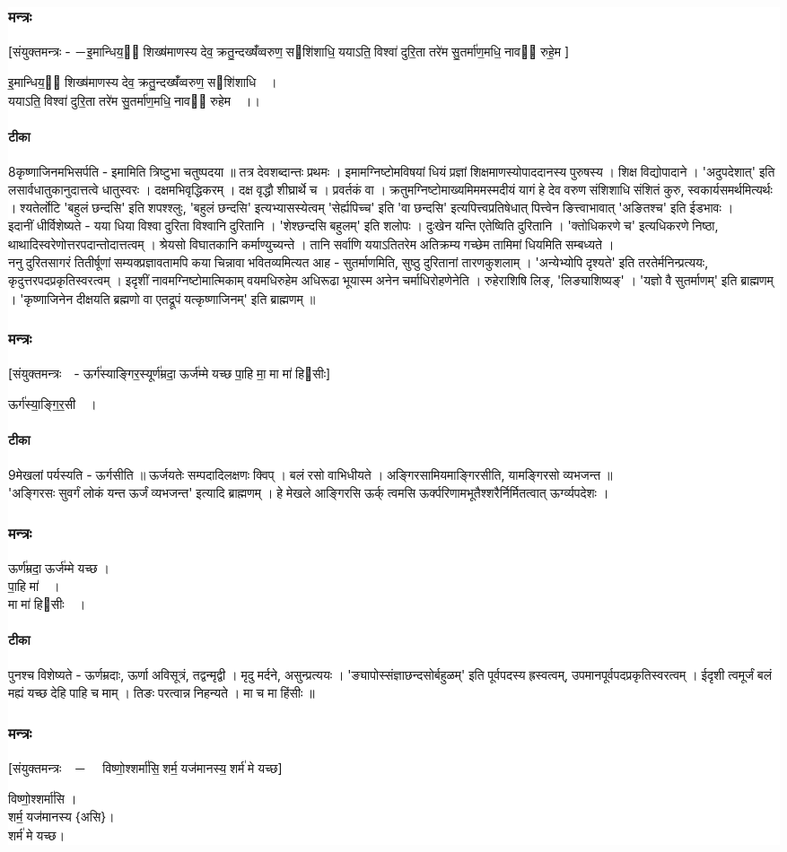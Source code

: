 ###  मन्त्रः
[संयुक्तमन्त्रः -  －इ॒मान्धिय॒॒ शिख्ष॑माणस्य देव॒ क्रतु॒न्दख्षँ॑व्वरुण॒ सशि॑शाधि॒ ययाऽति॒ विश्वा॑ दुरि॒ता तरे॑म सु॒तर्मा॑ण॒मधि॒ नाव॑ रुहे॒म  ]

इ॒मान्धिय॒॒ शिख्ष॑माणस्य देव॒ क्रतु॒न्दख्षँ॑व्वरुण॒ सशि॑शाधि　।  
ययाऽति॒ विश्वा॑ दुरि॒ता तरे॑म सु॒तर्मा॑ण॒मधि॒ नाव॑ रुहेम　।।


####  टीका
8कृष्णाजिनमभिसर्पति - इमामिति त्रिष्टुभा चतुष्पदया ॥ तत्र देवशब्दान्तः प्रथमः । इमामग्निष्टोमविषयां धियं प्रज्ञां शिक्षमाणस्योपाददानस्य पुरुषस्य । शिक्ष विद्योपादाने । 'अदुपदेशात्' इति लसार्वधातुकानुदात्तत्वे धातुस्वरः । दक्षमभिवृद्धिकरम् । दक्ष वृद्धौ शीघ्रार्थे च । प्रवर्तकं वा । क्रतुमग्निष्टोमाख्यमिममस्मदीयं यागं हे देव वरुण संशिशाधि संशितं कुरु, स्वकार्यसमर्थमित्यर्थः । श्यतेर्लोटि 'बहुलं छन्दसि' इति शपश्श्लुः, 'बहुलं छन्दसि' इत्यभ्यासस्येत्वम् 'सेर्ह्यपिच्च' इति 'वा छन्दसि' इत्यपित्त्वप्रतिषेधात् पित्त्वेन ङित्त्वाभावात् 'अङितश्च' इति ईडभावः ।   
इदानीं धीर्विशेष्यते - यया धिया विश्वा दुरिता विश्वानि दुरितानि । 'शेश्छन्दसि बहुलम्' इति शलोपः । दुःखेन यन्ति एतेष्विति दुरितानि । 'क्तोधिकरणे च' इत्यधिकरणे निष्ठा, थाथादिस्वरेणोत्तरपदान्तोदात्तत्वम् । श्रेयसो विघातकानि कर्माण्युच्यन्ते । तानि सर्वाणि ययाऽतितरेम अतिक्रम्य गच्छेम तामिमां धियमिति सम्बध्यते ।  
ननु दुरितसागरं तितीर्षूणां सम्यक्प्रज्ञावतामपि कया चिन्नावा भवितव्यमित्यत आह - सुतर्माणमिति, सुष्ठु दुरितानां तारणकुशलाम् । 'अन्येभ्योपि दृश्यते' इति तरतेर्मनिन्प्रत्ययः, कृदुत्तरपदप्रकृतिस्वरत्वम् । इदृशीं नावमग्निष्टोमात्मिकाम् वयमधिरुहेम अधिरूढा भूयास्म अनेन चर्माधिरोहणेनेति । रुहेराशिषि लिङ्, 'लिङ्याशिष्यङ्' । 'यज्ञो वै सुतर्माणम्' इति ब्राह्मणम् । 'कृष्णाजिनेन दीक्षयति ब्रह्मणो वा एतद्रूपं यत्कृष्णाजिनम्' इति ब्राह्मणम् ॥

###  मन्त्रः
[संयुक्तमन्त्रः　- ऊर्ग॑स्याङ्गिर॒स्यूर्ण॑म्रदा॒ ऊर्ज॑म्मे यच्छ पा॒हि मा॒ मा मा॑ हिसीः]

ऊर्ग॑स्या॒ङ्गि॒र॒सी　।  

####  टीका
9मेखलां पर्यस्यति - ऊर्गसीति ॥ ऊर्जयतेः सम्पदादिलक्षणः क्विप् । बलं रसो वाभिधीयते । अङ्गिरसामियमाङ्गिरसीति, यामङ्गिरसो व्यभजन्त ॥  
'अङ्गिरसः सुवर्गं लोकं यन्त ऊर्जं व्यभजन्त' इत्यादि ब्राह्मणम् । हे मेखले आङ्गिरसि ऊर्क् त्वमसि ऊर्क्परिणामभूतैश्शरैर्निर्मितत्वात् ऊर्ग्व्यपदेशः ।
###  मन्त्रः
ऊर्ण॑म्रदा॒ ऊर्ज॑म्मे यच्छ ।  
पा॒हि मा॑　।  
मा मा॑ हिसीः　।
####  टीका
पुनश्च विशेष्यते - ऊर्णम्रदाः, ऊर्णा अविसूत्रं, तद्वन्मृद्वी । मृदु मर्दने, असुन्प्रत्ययः । 'ङ्यापोस्संज्ञाछन्दसोर्बहुळम्' इति पूर्वपदस्य ह्रस्वत्वम्, उपमानपूर्वपदप्रकृतिस्वरत्वम् । ईदृशी त्वमूर्जं बलं मह्यं यच्छ देहि पाहि च माम् । तिङः परत्वान्न निहन्यते । मा च मा हिंसीः ॥

###  मन्त्रः
[संयुक्तमन्त्रः　－　 विष्णो॒श्शर्मा॑सि॒ शर्म॒ यज॑मानस्य॒ शर्म॑ मे यच्छ]

विष्णो॒श्शर्मा॑सि ।  
शर्म॒ यज॑मानस्य {असि}।  
शर्म॑ मे यच्छ।  

